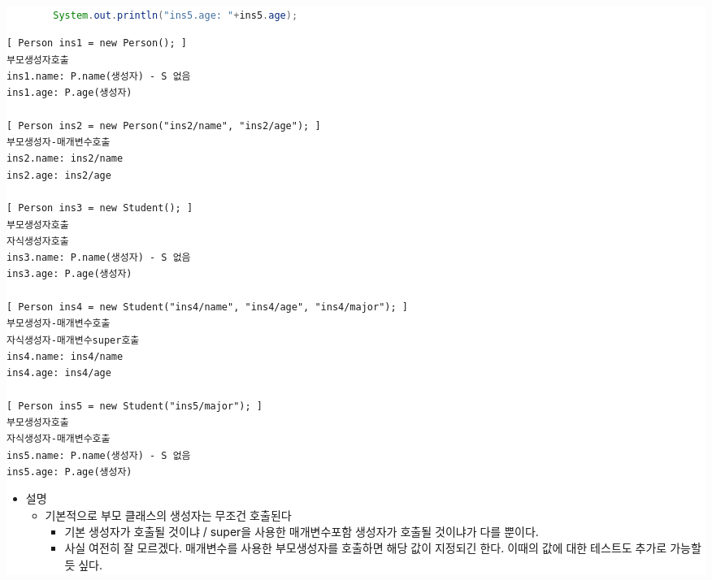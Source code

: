 ```java
		System.out.println("ins5.age: "+ins5.age);
```

```
[ Person ins1 = new Person(); ]
부모생성자호출
ins1.name: P.name(생성자) - S 없음
ins1.age: P.age(생성자)

[ Person ins2 = new Person("ins2/name", "ins2/age"); ]
부모생성자-매개변수호출
ins2.name: ins2/name
ins2.age: ins2/age

[ Person ins3 = new Student(); ]
부모생성자호출
자식생성자호출
ins3.name: P.name(생성자) - S 없음
ins3.age: P.age(생성자)

[ Person ins4 = new Student("ins4/name", "ins4/age", "ins4/major"); ]
부모생성자-매개변수호출
자식생성자-매개변수super호출
ins4.name: ins4/name
ins4.age: ins4/age

[ Person ins5 = new Student("ins5/major"); ]
부모생성자호출
자식생성자-매개변수호출
ins5.name: P.name(생성자) - S 없음
ins5.age: P.age(생성자)
```

- 설명
    - 기본적으로 부모 클래스의 생성자는 무조건 호출된다
        - 기본 생성자가 호출될 것이냐 /  super을 사용한 매개변수포함 생성자가 호출될 것이냐가 다를 뿐이다.
        - 사실 여전히 잘 모르겠다. 매개변수를 사용한 부모생성자를 호출하면 해당 값이 지정되긴 한다. 이때의 값에 대한 테스트도 추가로 가능할 듯 싶다.